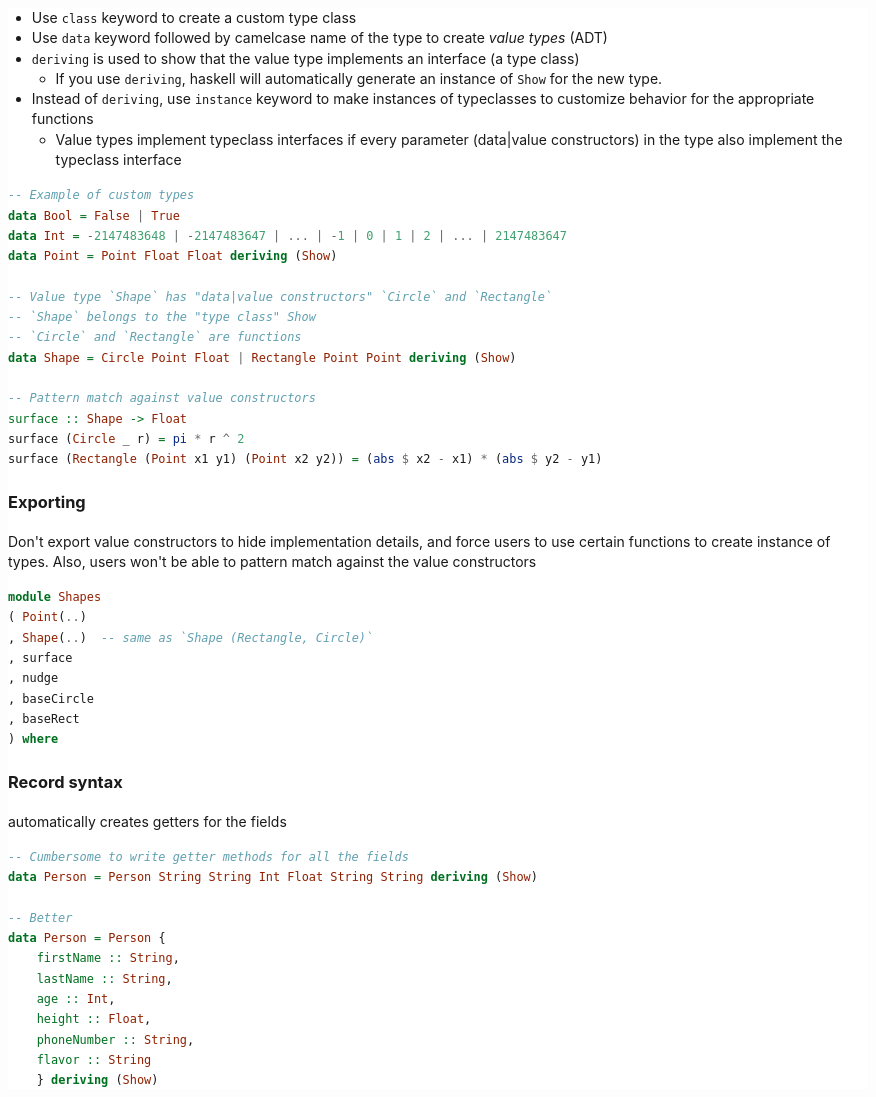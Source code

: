 - Use `class` keyword to create a custom type class
- Use `data` keyword followed by camelcase name of the type to create *value types* (ADT)
- `deriving` is used to show that the value type implements an interface (a type class)
  - If you use `deriving`, haskell will automatically generate an instance of `Show` for the new type.
- Instead of `deriving`, use `instance` keyword to make instances of typeclasses to customize behavior for the appropriate functions
  - Value types implement typeclass interfaces if every parameter (data|value constructors) in the type also implement the typeclass interface

``` haskell
-- Example of custom types
data Bool = False | True
data Int = -2147483648 | -2147483647 | ... | -1 | 0 | 1 | 2 | ... | 2147483647
data Point = Point Float Float deriving (Show)

-- Value type `Shape` has "data|value constructors" `Circle` and `Rectangle`
-- `Shape` belongs to the "type class" Show
-- `Circle` and `Rectangle` are functions
data Shape = Circle Point Float | Rectangle Point Point deriving (Show)

-- Pattern match against value constructors
surface :: Shape -> Float  
surface (Circle _ r) = pi * r ^ 2  
surface (Rectangle (Point x1 y1) (Point x2 y2)) = (abs $ x2 - x1) * (abs $ y2 - y1)
```

### Exporting

Don't export value constructors to hide implementation details, and force users to use certain functions to create instance of types. Also, users won't be able to pattern match against the value constructors

```haskell
module Shapes   
( Point(..)  
, Shape(..)  -- same as `Shape (Rectangle, Circle)`
, surface  
, nudge  
, baseCircle  
, baseRect  
) where
```

### Record syntax
automatically creates getters for the fields

```haskell
-- Cumbersome to write getter methods for all the fields
data Person = Person String String Int Float String String deriving (Show)

-- Better
data Person = Person {
	firstName :: String,
	lastName :: String,
	age :: Int,
	height :: Float,
	phoneNumber :: String,
	flavor :: String
	} deriving (Show)
```
